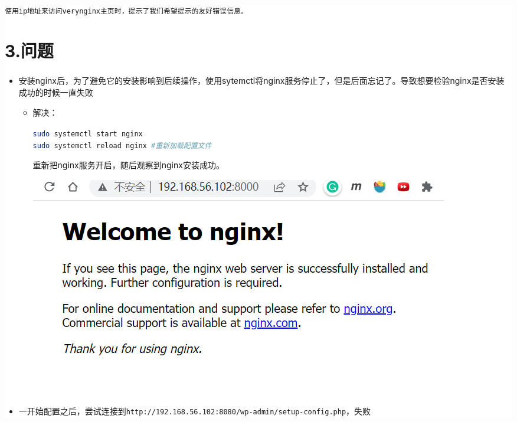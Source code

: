     使用ip地址来访问verynginx主页时，提示了我们希望提示的友好错误信息。

# 3.问题

- 安装nginx后，为了避免它的安装影响到后续操作，使用sytemctl将nginx服务停止了，但是后面忘记了。导致想要检验nginx是否安装成功的时候一直失败

  - 解决：

    ```bash
    sudo systemctl start nginx
    sudo systemctl reload nginx #重新加载配置文件
    ```

    重新把nginx服务开启，随后观察到nginx安装成功。

    ![nginx](img/nginx-success.png)

- 一开始配置之后，尝试连接到`http://192.168.56.102:8080/wp-admin/setup-config.php`，失败
